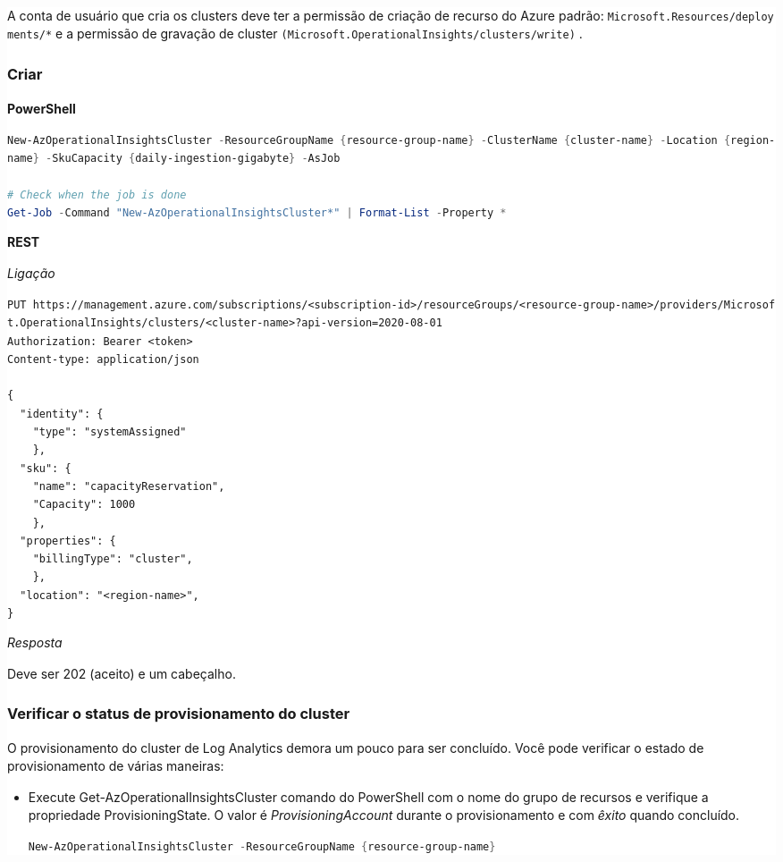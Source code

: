A conta de usuário que cria os clusters deve ter a permissão de criação de recurso do Azure padrão: `Microsoft.Resources/deployments/*` e a permissão de gravação de cluster `(Microsoft.OperationalInsights/clusters/write)` .

### <a name="create"></a>Criar 

**PowerShell**

```powershell
New-AzOperationalInsightsCluster -ResourceGroupName {resource-group-name} -ClusterName {cluster-name} -Location {region-name} -SkuCapacity {daily-ingestion-gigabyte} -AsJob

# Check when the job is done
Get-Job -Command "New-AzOperationalInsightsCluster*" | Format-List -Property *
```

**REST**

*Ligação* 
```rst
PUT https://management.azure.com/subscriptions/<subscription-id>/resourceGroups/<resource-group-name>/providers/Microsoft.OperationalInsights/clusters/<cluster-name>?api-version=2020-08-01
Authorization: Bearer <token>
Content-type: application/json

{
  "identity": {
    "type": "systemAssigned"
    },
  "sku": {
    "name": "capacityReservation",
    "Capacity": 1000
    },
  "properties": {
    "billingType": "cluster",
    },
  "location": "<region-name>",
}
```

*Resposta*

Deve ser 202 (aceito) e um cabeçalho.

### <a name="check-cluster-provisioning-status"></a>Verificar o status de provisionamento do cluster

O provisionamento do cluster de Log Analytics demora um pouco para ser concluído. Você pode verificar o estado de provisionamento de várias maneiras:

- Execute Get-AzOperationalInsightsCluster comando do PowerShell com o nome do grupo de recursos e verifique a propriedade ProvisioningState. O valor é *ProvisioningAccount* durante o provisionamento e com *êxito* quando concluído.
  ```powershell
  New-AzOperationalInsightsCluster -ResourceGroupName {resource-group-name} 
  ```
